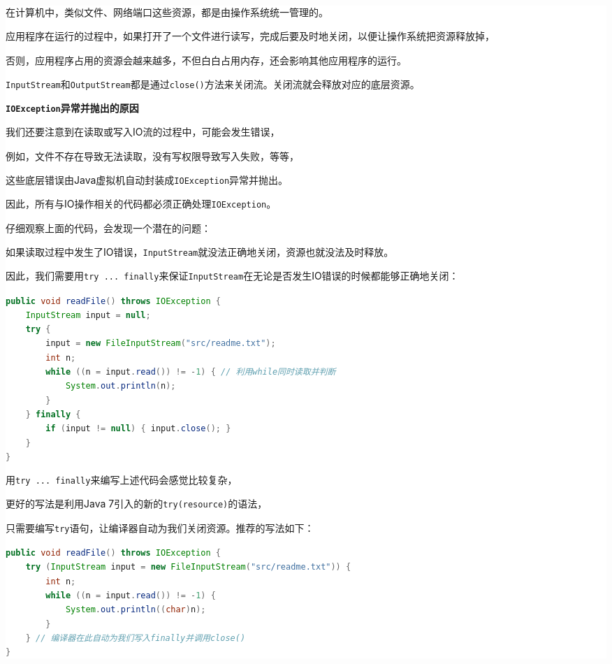 在计算机中，类似文件、网络端口这些资源，都是由操作系统统一管理的。



应用程序在运行的过程中，如果打开了一个文件进行读写，完成后要及时地关闭，以便让操作系统把资源释放掉，

否则，应用程序占用的资源会越来越多，不但白白占用内存，还会影响其他应用程序的运行。



`InputStream`和`OutputStream`都是通过`close()`方法来关闭流。关闭流就会释放对应的底层资源。



**`IOException`异常并抛出的原因**

我们还要注意到在读取或写入IO流的过程中，可能会发生错误，

例如，文件不存在导致无法读取，没有写权限导致写入失败，等等，

这些底层错误由Java虚拟机自动封装成`IOException`异常并抛出。

因此，所有与IO操作相关的代码都必须正确处理`IOException`。



仔细观察上面的代码，会发现一个潜在的问题：

如果读取过程中发生了IO错误，`InputStream`就没法正确地关闭，资源也就没法及时释放。



因此，我们需要用`try ... finally`来保证`InputStream`在无论是否发生IO错误的时候都能够正确地关闭：

```java
public void readFile() throws IOException {
    InputStream input = null;
    try {
        input = new FileInputStream("src/readme.txt");
        int n;
        while ((n = input.read()) != -1) { // 利用while同时读取并判断
            System.out.println(n);
        }
    } finally {
        if (input != null) { input.close(); }
    }
}
```

用`try ... finally`来编写上述代码会感觉比较复杂，

更好的写法是利用Java 7引入的新的`try(resource)`的语法，

只需要编写`try`语句，让编译器自动为我们关闭资源。推荐的写法如下：

```java
public void readFile() throws IOException {
    try (InputStream input = new FileInputStream("src/readme.txt")) {
        int n;
        while ((n = input.read()) != -1) {
            System.out.println((char)n);
        }
    } // 编译器在此自动为我们写入finally并调用close()
}
```
